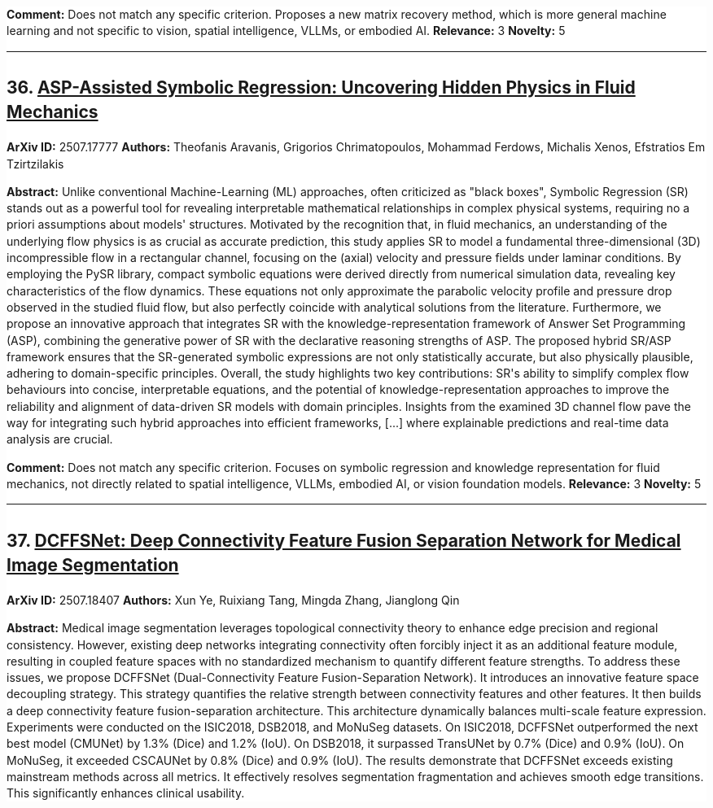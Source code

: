 **Comment:** Does not match any specific criterion. Proposes a new matrix recovery method, which is more general machine learning and not specific to vision, spatial intelligence, VLLMs, or embodied AI.
**Relevance:** 3
**Novelty:** 5

---

## 36. [ASP-Assisted Symbolic Regression: Uncovering Hidden Physics in Fluid Mechanics](https://arxiv.org/abs/2507.17777) <a id="link36"></a>
**ArXiv ID:** 2507.17777
**Authors:** Theofanis Aravanis, Grigorios Chrimatopoulos, Mohammad Ferdows, Michalis Xenos, Efstratios Em Tzirtzilakis

**Abstract:**  Unlike conventional Machine-Learning (ML) approaches, often criticized as "black boxes", Symbolic Regression (SR) stands out as a powerful tool for revealing interpretable mathematical relationships in complex physical systems, requiring no a priori assumptions about models' structures. Motivated by the recognition that, in fluid mechanics, an understanding of the underlying flow physics is as crucial as accurate prediction, this study applies SR to model a fundamental three-dimensional (3D) incompressible flow in a rectangular channel, focusing on the (axial) velocity and pressure fields under laminar conditions. By employing the PySR library, compact symbolic equations were derived directly from numerical simulation data, revealing key characteristics of the flow dynamics. These equations not only approximate the parabolic velocity profile and pressure drop observed in the studied fluid flow, but also perfectly coincide with analytical solutions from the literature. Furthermore, we propose an innovative approach that integrates SR with the knowledge-representation framework of Answer Set Programming (ASP), combining the generative power of SR with the declarative reasoning strengths of ASP. The proposed hybrid SR/ASP framework ensures that the SR-generated symbolic expressions are not only statistically accurate, but also physically plausible, adhering to domain-specific principles. Overall, the study highlights two key contributions: SR's ability to simplify complex flow behaviours into concise, interpretable equations, and the potential of knowledge-representation approaches to improve the reliability and alignment of data-driven SR models with domain principles. Insights from the examined 3D channel flow pave the way for integrating such hybrid approaches into efficient frameworks, [...] where explainable predictions and real-time data analysis are crucial.

**Comment:** Does not match any specific criterion. Focuses on symbolic regression and knowledge representation for fluid mechanics, not directly related to spatial intelligence, VLLMs, embodied AI, or vision foundation models.
**Relevance:** 3
**Novelty:** 5

---

## 37. [DCFFSNet: Deep Connectivity Feature Fusion Separation Network for Medical Image Segmentation](https://arxiv.org/abs/2507.18407) <a id="link37"></a>
**ArXiv ID:** 2507.18407
**Authors:** Xun Ye, Ruixiang Tang, Mingda Zhang, Jianglong Qin

**Abstract:**  Medical image segmentation leverages topological connectivity theory to enhance edge precision and regional consistency. However, existing deep networks integrating connectivity often forcibly inject it as an additional feature module, resulting in coupled feature spaces with no standardized mechanism to quantify different feature strengths. To address these issues, we propose DCFFSNet (Dual-Connectivity Feature Fusion-Separation Network). It introduces an innovative feature space decoupling strategy. This strategy quantifies the relative strength between connectivity features and other features. It then builds a deep connectivity feature fusion-separation architecture. This architecture dynamically balances multi-scale feature expression. Experiments were conducted on the ISIC2018, DSB2018, and MoNuSeg datasets. On ISIC2018, DCFFSNet outperformed the next best model (CMUNet) by 1.3% (Dice) and 1.2% (IoU). On DSB2018, it surpassed TransUNet by 0.7% (Dice) and 0.9% (IoU). On MoNuSeg, it exceeded CSCAUNet by 0.8% (Dice) and 0.9% (IoU). The results demonstrate that DCFFSNet exceeds existing mainstream methods across all metrics. It effectively resolves segmentation fragmentation and achieves smooth edge transitions. This significantly enhances clinical usability.
